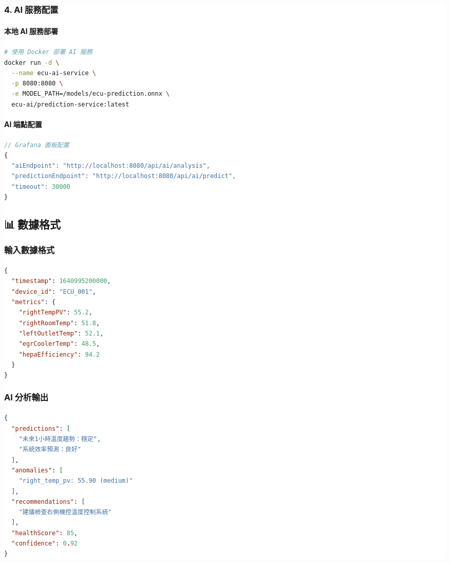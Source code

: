 ### 4. AI 服務配置

#### 本地 AI 服務部署

```bash
# 使用 Docker 部署 AI 服務
docker run -d \
  --name ecu-ai-service \
  -p 8080:8080 \
  -e MODEL_PATH=/models/ecu-prediction.onnx \
  ecu-ai/prediction-service:latest
```

#### AI 端點配置

```javascript
// Grafana 面板配置
{
  "aiEndpoint": "http://localhost:8080/api/ai/analysis",
  "predictionEndpoint": "http://localhost:8080/api/ai/predict",
  "timeout": 30000
}
```

## 📊 數據格式

### 輸入數據格式

```json
{
  "timestamp": 1640995200000,
  "device_id": "ECU_001",
  "metrics": {
    "rightTempPV": 55.2,
    "rightRoomTemp": 51.8,
    "leftOutletTemp": 52.1,
    "egrCoolerTemp": 48.5,
    "hepaEfficiency": 94.2
  }
}
```

### AI 分析輸出

```json
{
  "predictions": [
    "未來1小時溫度趨勢：穩定",
    "系統效率預測：良好"
  ],
  "anomalies": [
    "right_temp_pv: 55.90 (medium)"
  ],
  "recommendations": [
    "建議檢查右側機控溫度控制系統"
  ],
  "healthScore": 85,
  "confidence": 0.92
}
```
